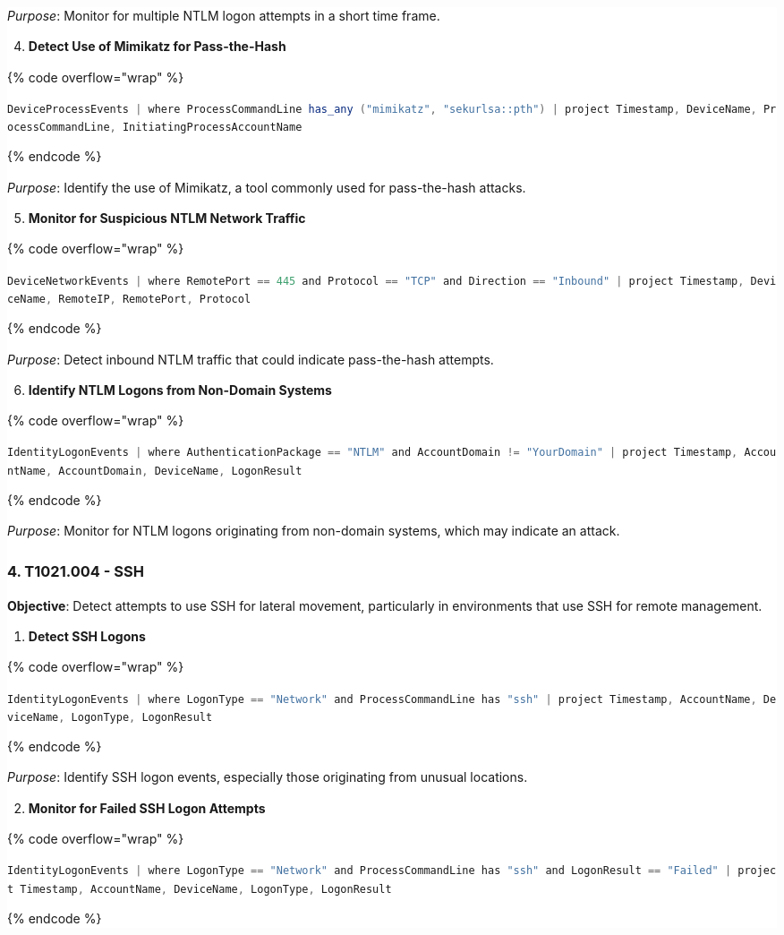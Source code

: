 _Purpose_: Monitor for multiple NTLM logon attempts in a short time frame.

4. **Detect Use of Mimikatz for Pass-the-Hash**

{% code overflow="wrap" %}
```cs
DeviceProcessEvents | where ProcessCommandLine has_any ("mimikatz", "sekurlsa::pth") | project Timestamp, DeviceName, ProcessCommandLine, InitiatingProcessAccountName
```
{% endcode %}

_Purpose_: Identify the use of Mimikatz, a tool commonly used for pass-the-hash attacks.

5. **Monitor for Suspicious NTLM Network Traffic**

{% code overflow="wrap" %}
```cs
DeviceNetworkEvents | where RemotePort == 445 and Protocol == "TCP" and Direction == "Inbound" | project Timestamp, DeviceName, RemoteIP, RemotePort, Protocol
```
{% endcode %}

_Purpose_: Detect inbound NTLM traffic that could indicate pass-the-hash attempts.

6. **Identify NTLM Logons from Non-Domain Systems**

{% code overflow="wrap" %}
```cs
IdentityLogonEvents | where AuthenticationPackage == "NTLM" and AccountDomain != "YourDomain" | project Timestamp, AccountName, AccountDomain, DeviceName, LogonResult
```
{% endcode %}

_Purpose_: Monitor for NTLM logons originating from non-domain systems, which may indicate an attack.

### **4. T1021.004 - SSH**

**Objective**: Detect attempts to use SSH for lateral movement, particularly in environments that use SSH for remote management.&#x20;

1. **Detect SSH Logons**

{% code overflow="wrap" %}
```cs
IdentityLogonEvents | where LogonType == "Network" and ProcessCommandLine has "ssh" | project Timestamp, AccountName, DeviceName, LogonType, LogonResult
```
{% endcode %}

_Purpose_: Identify SSH logon events, especially those originating from unusual locations.

2. **Monitor for Failed SSH Logon Attempts**

{% code overflow="wrap" %}
```cs
IdentityLogonEvents | where LogonType == "Network" and ProcessCommandLine has "ssh" and LogonResult == "Failed" | project Timestamp, AccountName, DeviceName, LogonType, LogonResult
```
{% endcode %}
